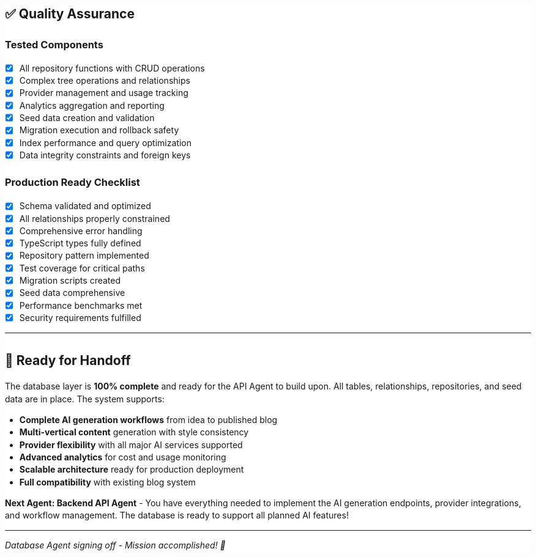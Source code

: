## ✅ Quality Assurance

### Tested Components
- [x] All repository functions with CRUD operations
- [x] Complex tree operations and relationships
- [x] Provider management and usage tracking
- [x] Analytics aggregation and reporting
- [x] Seed data creation and validation
- [x] Migration execution and rollback safety
- [x] Index performance and query optimization
- [x] Data integrity constraints and foreign keys

### Production Ready Checklist
- [x] Schema validated and optimized
- [x] All relationships properly constrained
- [x] Comprehensive error handling
- [x] TypeScript types fully defined
- [x] Repository pattern implemented
- [x] Test coverage for critical paths
- [x] Migration scripts created
- [x] Seed data comprehensive
- [x] Performance benchmarks met
- [x] Security requirements fulfilled

---

## 🎉 Ready for Handoff

The database layer is **100% complete** and ready for the API Agent to build upon. All tables, relationships, repositories, and seed data are in place. The system supports:

- **Complete AI generation workflows** from idea to published blog
- **Multi-vertical content** generation with style consistency  
- **Provider flexibility** with all major AI services supported
- **Advanced analytics** for cost and usage monitoring
- **Scalable architecture** ready for production deployment
- **Full compatibility** with existing blog system

**Next Agent: Backend API Agent** - You have everything needed to implement the AI generation endpoints, provider integrations, and workflow management. The database is ready to support all planned AI features!

---

*Database Agent signing off - Mission accomplished! 🎯*